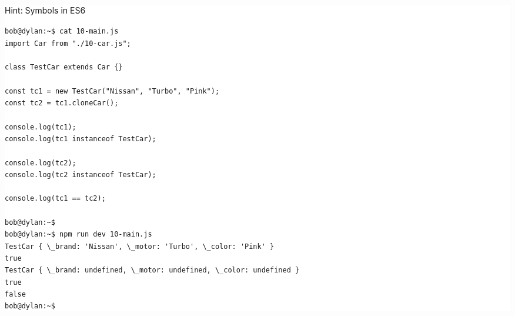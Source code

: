 Hint: Symbols in ES6
```
bob@dylan:~$ cat 10-main.js
import Car from "./10-car.js";

class TestCar extends Car {}

const tc1 = new TestCar("Nissan", "Turbo", "Pink");
const tc2 = tc1.cloneCar();

console.log(tc1);
console.log(tc1 instanceof TestCar);

console.log(tc2);
console.log(tc2 instanceof TestCar);

console.log(tc1 == tc2);

bob@dylan:~$ 
bob@dylan:~$ npm run dev 10-main.js
TestCar { \_brand: 'Nissan', \_motor: 'Turbo', \_color: 'Pink' }
true
TestCar { \_brand: undefined, \_motor: undefined, \_color: undefined }
true
false
bob@dylan:~$
```